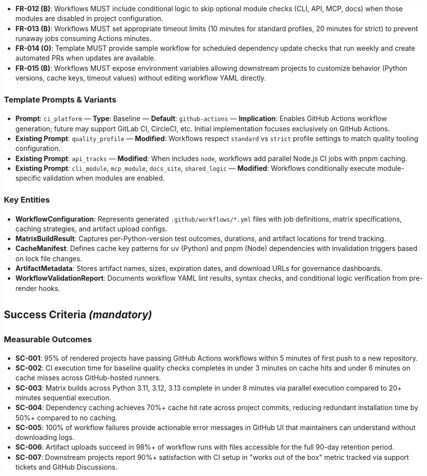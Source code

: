 - **FR-012 (B)**: Workflows MUST include conditional logic to skip optional module checks (CLI, API, MCP, docs) when those modules are disabled in project configuration.
- **FR-013 (B)**: Workflows MUST set appropriate timeout limits (10 minutes for standard profiles, 20 minutes for strict) to prevent runaway jobs consuming Actions minutes.
- **FR-014 (O)**: Template MUST provide sample workflow for scheduled dependency update checks that run weekly and create automated PRs when updates are available.
- **FR-015 (B)**: Workflows MUST expose environment variables allowing downstream projects to customize behavior (Python versions, cache keys, timeout values) without editing workflow YAML directly.

### Template Prompts & Variants

- **Prompt**: `ci_platform` — **Type**: Baseline — **Default**: `github-actions` — **Implication**: Enables GitHub Actions workflow generation; future may support GitLab CI, CircleCI, etc. Initial implementation focuses exclusively on GitHub Actions.
- **Existing Prompt**: `quality_profile` — **Modified**: Workflows respect `standard` vs `strict` profile settings to match quality tooling configuration.
- **Existing Prompt**: `api_tracks` — **Modified**: When includes `node`, workflows add parallel Node.js CI jobs with pnpm caching.
- **Existing Prompt**: `cli_module`, `mcp_module`, `docs_site`, `shared_logic` — **Modified**: Workflows conditionally execute module-specific validation when modules are enabled.

### Key Entities

- **WorkflowConfiguration**: Represents generated `.github/workflows/*.yml` files with job definitions, matrix specifications, caching strategies, and artifact upload configs.
- **MatrixBuildResult**: Captures per-Python-version test outcomes, durations, and artifact locations for trend tracking.
- **CacheManifest**: Defines cache key patterns for uv (Python) and pnpm (Node) dependencies with invalidation triggers based on lock file changes.
- **ArtifactMetadata**: Stores artifact names, sizes, expiration dates, and download URLs for governance dashboards.
- **WorkflowValidationReport**: Documents workflow YAML lint results, syntax checks, and conditional logic verification from pre-render hooks.

## Success Criteria *(mandatory)*

### Measurable Outcomes

- **SC-001**: 95% of rendered projects have passing GitHub Actions workflows within 5 minutes of first push to a new repository.
- **SC-002**: CI execution time for baseline quality checks completes in under 3 minutes on cache hits and under 6 minutes on cache misses across GitHub-hosted runners.
- **SC-003**: Matrix builds across Python 3.11, 3.12, 3.13 complete in under 8 minutes via parallel execution compared to 20+ minutes sequential execution.
- **SC-004**: Dependency caching achieves 70%+ cache hit rate across project commits, reducing redundant installation time by 50%+ compared to no caching.
- **SC-005**: 100% of workflow failures provide actionable error messages in GitHub UI that maintainers can understand without downloading logs.
- **SC-006**: Artifact uploads succeed in 98%+ of workflow runs with files accessible for the full 90-day retention period.
- **SC-007**: Downstream projects report 90%+ satisfaction with CI setup in "works out of the box" metric tracked via support tickets and GitHub Discussions.
